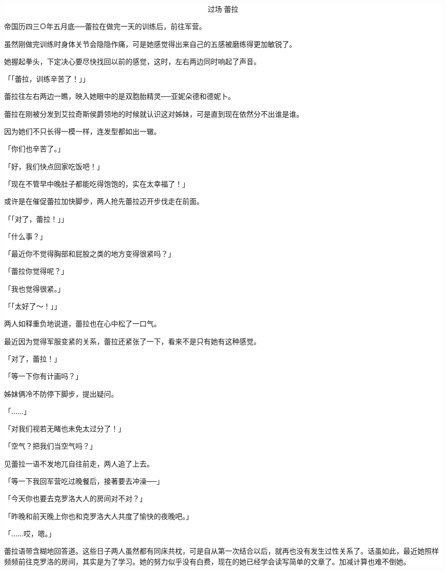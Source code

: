<p align="center">过场 蕾拉</p>

帝国历四三○年五月底──蕾拉在做完一天的训练后，前往军营。

虽然刚做完训练时身体关节会隐隐作痛，可是她感觉得出来自己的五感被磨练得更加敏锐了。

她握起拳头，下定决心要尽快找回以前的感觉，这时，左右两边同时响起了声音。

「「蕾拉，训练辛苦了！」」

蕾拉往左右两边一瞧，映入她眼中的是双胞胎精灵──亚妮朵德和德妮卜。

蕾拉在刚被分发到艾拉奇斯侯爵领地的时候就认识这对姊妹，可是直到现在依然分不出谁是谁。

因为她们不只长得一模一样，连发型都如出一辙。

「你们也辛苦了。」

「好，我们快点回家吃饭吧！」

「现在不管早中晚肚子都能吃得饱饱的，实在太幸福了！」

或许是在催促蕾拉加快脚步，两人抢先蕾拉迈开步伐走在前面。

「「对了，蕾拉！」」

「什么事？」

「最近你不觉得胸部和屁股之类的地方变得很紧吗？」

「蕾拉你觉得呢？」

「我也觉得很紧。」

「「太好了～！」」

两人如释重负地说道，蕾拉也在心中松了一口气。

最近因为觉得军服变紧的关系，蕾拉还紧张了一下，看来不是只有她有这种感觉。

「对了，蕾拉！」

「等一下你有计画吗？」

姊妹俩冷不防停下脚步，提出疑问。

「……」

「对我们视若无睹也未免太过分了！」

「空气？把我们当空气吗？」

见蕾拉一语不发地兀自往前走，两人追了上去。

「等一下我回军营吃过晚餐后，接著要去冲澡──」

「今天你也要去克罗洛大人的房间对不对？」

「昨晚和前天晚上你也和克罗洛大人共度了愉快的夜晚吧。」

「……哎，嗯。」

蕾拉语带含糊地回答道。这些日子两人虽然都有同床共枕，可是自从第一次结合以后，就再也没有发生过性关系了。话虽如此，最近她照样频频前往克罗洛的房间，其实是为了学习。她的努力似乎没有白费，现在的她已经学会读写简单的文章了。加减计算也难不倒她。
